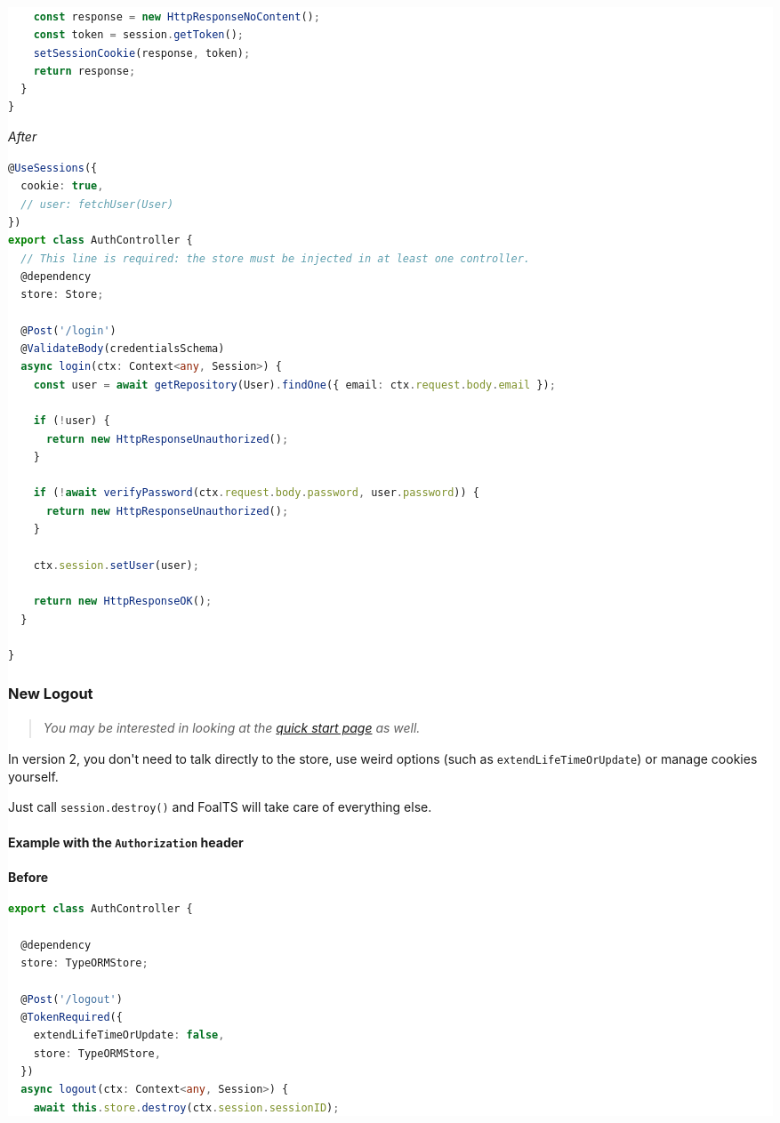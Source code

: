 ```typescript
    const response = new HttpResponseNoContent();
    const token = session.getToken();
    setSessionCookie(response, token);
    return response;
  }
}
```

*After*
```typescript
@UseSessions({
  cookie: true,
  // user: fetchUser(User)
})
export class AuthController {
  // This line is required: the store must be injected in at least one controller.
  @dependency
  store: Store;

  @Post('/login')
  @ValidateBody(credentialsSchema)
  async login(ctx: Context<any, Session>) {
    const user = await getRepository(User).findOne({ email: ctx.request.body.email });

    if (!user) {
      return new HttpResponseUnauthorized();
    }

    if (!await verifyPassword(ctx.request.body.password, user.password)) {
      return new HttpResponseUnauthorized();
    }

    ctx.session.setUser(user);

    return new HttpResponseOK();
  }

}
```

### New Logout

> *You may be interested in looking at the [quick start page](../authentication-and-access-control/session-tokens.md) as well.*

In version 2, you don't need to talk directly to the store, use weird options (such as `extendLifeTimeOrUpdate`) or manage cookies yourself.

Just call `session.destroy()` and FoalTS will take care of everything else.

#### Example with the `Authorization` header

**Before**
```typescript
export class AuthController {

  @dependency
  store: TypeORMStore;

  @Post('/logout')
  @TokenRequired({
    extendLifeTimeOrUpdate: false,
    store: TypeORMStore,
  })
  async logout(ctx: Context<any, Session>) {
    await this.store.destroy(ctx.session.sessionID);
```